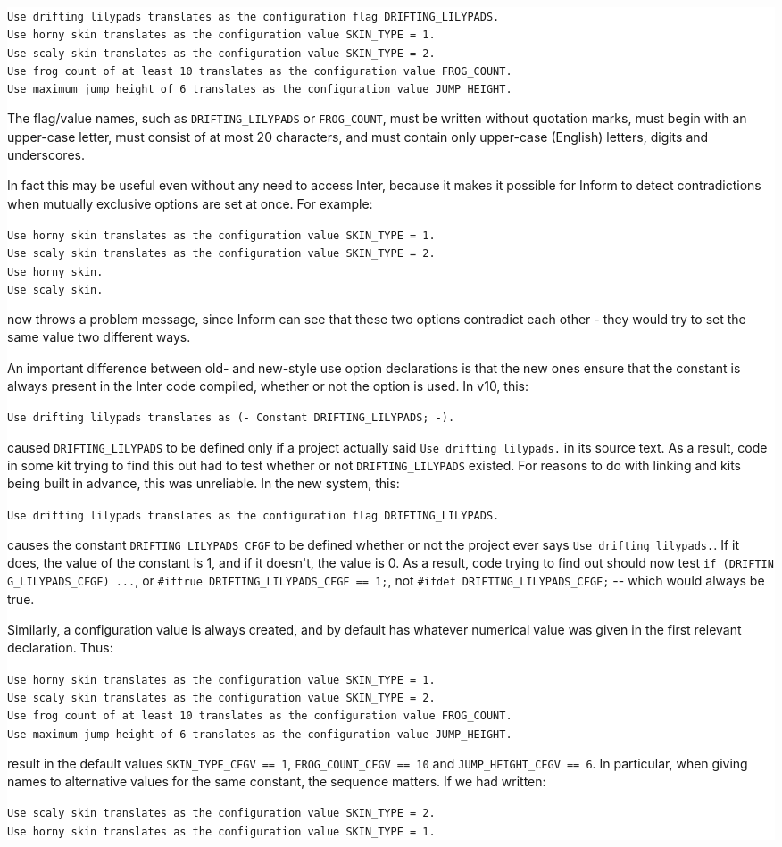 	Use drifting lilypads translates as the configuration flag DRIFTING_LILYPADS.
	Use horny skin translates as the configuration value SKIN_TYPE = 1.
	Use scaly skin translates as the configuration value SKIN_TYPE = 2.
	Use frog count of at least 10 translates as the configuration value FROG_COUNT.
	Use maximum jump height of 6 translates as the configuration value JUMP_HEIGHT.

The flag/value names, such as `DRIFTING_LILYPADS` or `FROG_COUNT`, must be written
without quotation marks, must begin with an upper-case letter, must consist of at
most 20 characters, and must contain only upper-case (English) letters, digits
and underscores.

In fact this may be useful even without any need to access Inter, because it
makes it possible for Inform to detect contradictions when mutually exclusive
options are set at once. For example:

	Use horny skin translates as the configuration value SKIN_TYPE = 1.
	Use scaly skin translates as the configuration value SKIN_TYPE = 2.
	Use horny skin.
	Use scaly skin.

now throws a problem message, since Inform can see that these two options
contradict each other - they would try to set the same value two different ways.

An important difference between old- and new-style use option declarations is
that the new ones ensure that the constant is always present in the Inter
code compiled, whether or not the option is used. In v10, this:

	Use drifting lilypads translates as (- Constant DRIFTING_LILYPADS; -).

caused `DRIFTING_LILYPADS` to be defined only if a project actually said
`Use drifting lilypads.` in its source text. As a result, code in
some kit trying to find this out had to test whether or not `DRIFTING_LILYPADS`
existed. For reasons to do with linking and kits being built in advance, this
was unreliable. In the new system, this:

	Use drifting lilypads translates as the configuration flag DRIFTING_LILYPADS.

causes the constant `DRIFTING_LILYPADS_CFGF` to be defined whether or not the
project ever says `Use drifting lilypads.`. If it does, the value of the constant
is 1, and if it doesn't, the value is 0. As a result, code trying to find out
should now test `if (DRIFTING_LILYPADS_CFGF) ...`, or `#iftrue DRIFTING_LILYPADS_CFGF == 1;`,
not `#ifdef DRIFTING_LILYPADS_CFGF;` -- which would always be true.

Similarly, a configuration value is always created, and by default has whatever
numerical value was given in the first relevant declaration. Thus:

	Use horny skin translates as the configuration value SKIN_TYPE = 1.
	Use scaly skin translates as the configuration value SKIN_TYPE = 2.
	Use frog count of at least 10 translates as the configuration value FROG_COUNT.
	Use maximum jump height of 6 translates as the configuration value JUMP_HEIGHT.

result in the default values `SKIN_TYPE_CFGV == 1`, `FROG_COUNT_CFGV == 10`
and `JUMP_HEIGHT_CFGV == 6`. In particular, when giving names to alternative
values for the same constant, the sequence matters. If we had written:

	Use scaly skin translates as the configuration value SKIN_TYPE = 2.
	Use horny skin translates as the configuration value SKIN_TYPE = 1.

